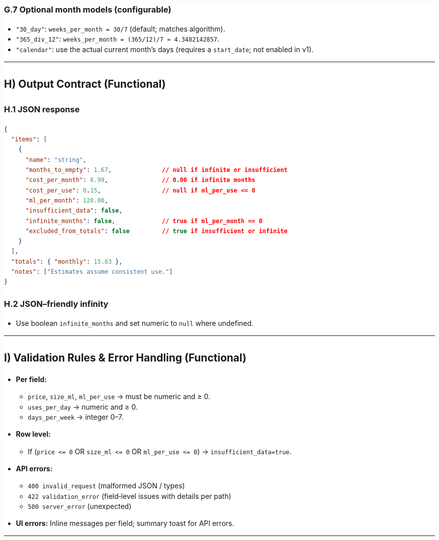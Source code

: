 ### G.7 Optional month models (configurable)

* `"30_day"`: `weeks_per_month = 30/7` (default; matches algorithm).
* `"365_div_12"`: `weeks_per_month = (365/12)/7 ≈ 4.3482142857`.
* `"calendar"`: use the actual current month’s days (requires a `start_date`; not enabled in v1).

---

## H) Output Contract (Functional)

### H.1 JSON response

```json
{
  "items": [
    {
      "name": "string",
      "months_to_empty": 1.67,              // null if infinite or insufficient
      "cost_per_month": 8.99,               // 0.00 if infinite months
      "cost_per_use": 0.15,                 // null if ml_per_use <= 0
      "ml_per_month": 120.00,
      "insufficient_data": false,
      "infinite_months": false,             // true if ml_per_month == 0
      "excluded_from_totals": false         // true if insufficient or infinite
    }
  ],
  "totals": { "monthly": 15.83 },
  "notes": ["Estimates assume consistent use."]
}
```

### H.2 JSON–friendly infinity

* Use boolean `infinite_months` and set numeric to `null` where undefined.

---

## I) Validation Rules & Error Handling (Functional)

* **Per field:**

  * `price`, `size_ml`, `ml_per_use` → must be numeric and ≥ 0.
  * `uses_per_day` → numeric and ≥ 0.
  * `days_per_week` → integer 0–7.
* **Row level:**

  * If (`price <= 0` OR `size_ml <= 0` OR `ml_per_use <= 0`) → `insufficient_data=true`.
* **API errors:**

  * `400 invalid_request` (malformed JSON / types)
  * `422 validation_error` (field‑level issues with details per path)
  * `500 server_error` (unexpected)
* **UI errors:** Inline messages per field; summary toast for API errors.

---